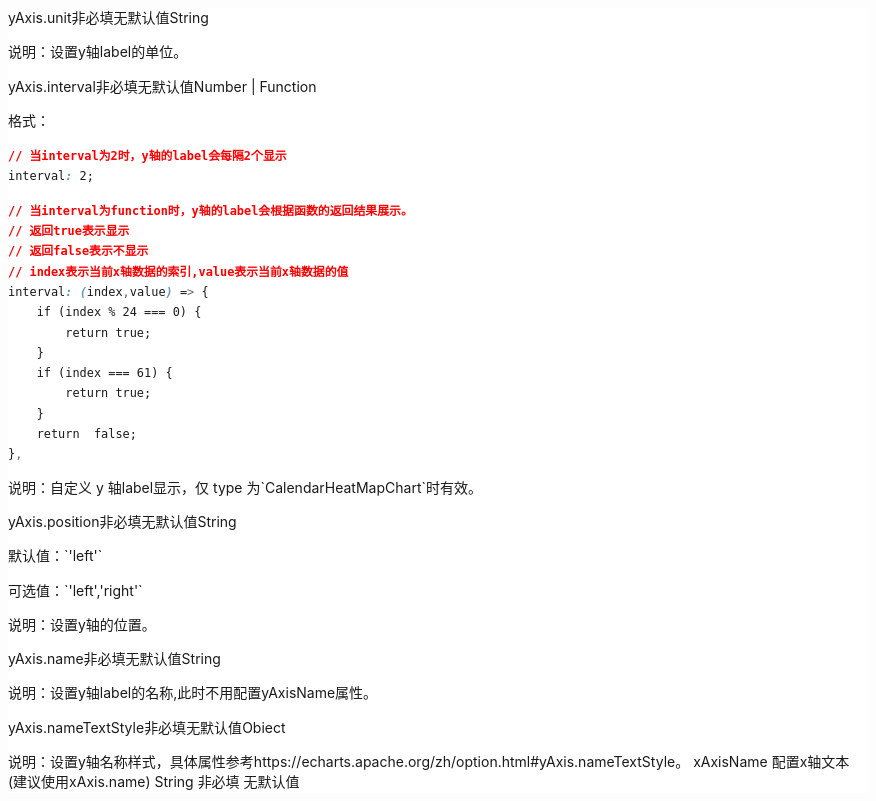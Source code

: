 <p class='ev_expand_title'>yAxis.unit<span class='ev_expand_required'>非必填</span><span class='ev_expand_defaults'>无默认值</span><span class='ev_expand_type'>String</span>

<p class='ev_expand_introduce'>说明：设置y轴label的单位。

<p class='ev_expand_title'>yAxis.interval<span class='ev_expand_required'>非必填</span><span class='ev_expand_defaults'>无默认值</span><span class='ev_expand_type'>Number | Function</span>

<p class='ev_expand_introduce'>格式：

```css
// 当interval为2时，y轴的label会每隔2个显示
interval: 2;
```

<p class='ev_expand_introduce'>

```css
// 当interval为function时，y轴的label会根据函数的返回结果展示。
// 返回true表示显示
// 返回false表示不显示
// index表示当前x轴数据的索引,value表示当前x轴数据的值
interval: (index,value) => {
    if (index % 24 === 0) {
        return true;
    }
    if (index === 61) {
        return true;
    }
    return  false;
},
```

<p class='ev_expand_introduce'>说明：自定义 y 轴label显示，仅 type 为`CalendarHeatMapChart`时有效。

<p class='ev_expand_title'>yAxis.position<span class='ev_expand_required'>非必填</span><span class='ev_expand_defaults'>无默认值</span><span class='ev_expand_type'>String</span>

<p class='ev_expand_introduce'>默认值：`'left'`

<p class='ev_expand_introduce'>可选值：`'left','right'`

<p class='ev_expand_introduce'>说明：设置y轴的位置。

<p class='ev_expand_title'>yAxis.name<span class='ev_expand_required'>非必填</span><span class='ev_expand_defaults'>无默认值</span><span class='ev_expand_type'>String</span>

<p class='ev_expand_introduce'>说明：设置y轴label的名称,此时不用配置yAxisName属性。

<p class='ev_expand_title'>yAxis.nameTextStyle<span class='ev_expand_required'>非必填</span><span class='ev_expand_defaults'>无默认值</span><span class='ev_expand_type'>Obiect</span>

<p class='ev_expand_introduce'>说明：设置y轴名称样式，具体属性参考https://echarts.apache.org/zh/option.html#yAxis.nameTextStyle。

</api>

<api>
<name>xAxisName</name>
<introduce>配置x轴文本(建议使用xAxis.name)</introduce>
<type>String</type>
<required>非必填</required>
<defaults>无默认值</defaults>
